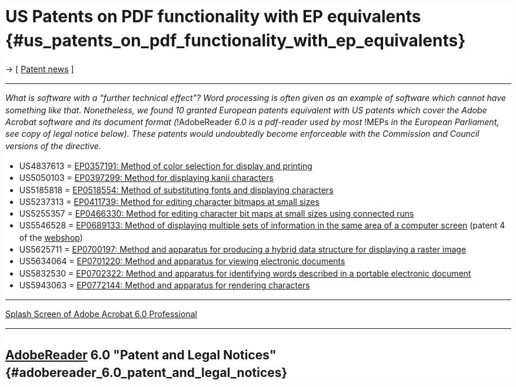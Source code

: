 # US Patents on PDF functionality with EP equivalents {#us_patents_on_pdf_functionality_with_ep_equivalents}

-\> \[ [ Patent news](SwpatcninoEn "wikilink") \]

------------------------------------------------------------------------

*What is software with a \"further technical effect\"? Word processing
is often given as an example of software which cannot have something
like that. Nonetheless, we found 10 granted European patents equivalent
with US patents which cover the Adobe Acrobat software and its document
format (*!AdobeReader *6.0 is a pdf-reader used by most* !MEPs *in the
European Parliament, see copy of legal notice below). These patents
would undoubtedly become enforceable with the Commission and Council
versions of the directive.*

-   US4837613 = [EP0357191: Method of color selection for display and
    printing](http://l2.espacenet.com/espacenet/viewer?PN=EP357191 "wikilink")
-   US5050103 = [EP0397299: Method for displaying kanji
    characters](http://l2.espacenet.com/espacenet/viewer?PN=EP397299 "wikilink")
-   US5185818 = [EP0518554: Method of substituting fonts and displaying
    characters](http://l2.espacenet.com/espacenet/viewer?PN=EP518554 "wikilink")
-   US5237313 = [EP0411739: Method for editing character bitmaps at
    small
    sizes](http://l2.espacenet.com/espacenet/viewer?PN=EP411739 "wikilink")
-   US5255357 = [EP0466330: Method for editing character bit maps at
    small sizes using connected
    runs](http://l2.espacenet.com/espacenet/viewer?PN=EP466330 "wikilink")
-   US5546528 = [EP0689133: Method of displaying multiple sets of
    information in the same area of a computer
    screen](http://l2.espacenet.com/espacenet/viewer?PN=EP689133 "wikilink")
    (patent 4 of the [webshop](http://webshop.ffii.org "wikilink"))
-   US5625711 = [EP0700197: Method and apparatus for producing a hybrid
    data structure for displaying a raster
    image](http://l2.espacenet.com/espacenet/viewer?PN=EP700197 "wikilink")
-   US5634064 = [EP0701220: Method and apparatus for viewing electronic
    documents](http://l2.espacenet.com/espacenet/viewer?PN=EP701220 "wikilink")
-   US5832530 = [EP0702322: Method and apparatus for identifying words
    described in a portable electronic
    document](http://l2.espacenet.com/espacenet/viewer?PN=EP702322 "wikilink")
-   US5943063 = [EP0772144: Method and apparatus for rendering
    characters](http://l2.espacenet.com/espacenet/viewer?PN=EP772144 "wikilink")

------------------------------------------------------------------------

[Splash Screen of Adobe Acrobat 6.0
Professional](http://www.ffii.se/erik/misc/acrosplash.png "wikilink")

------------------------------------------------------------------------

## [AdobeReader](AdobeReader "wikilink") 6.0 \"Patent and Legal Notices\" {#adobereader_6.0_patent_and_legal_notices}
